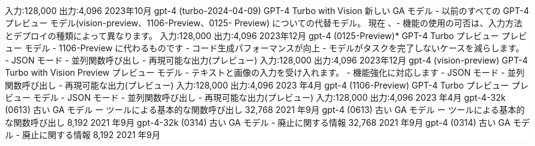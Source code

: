 <td>入力:128,000 出力:4,096</td>
<td>2023年10月</td>
</tr>
<tr>
<td>gpt-4 (turbo-2024-04-09) GPT-4 Turbo with Vision</td>
<td>新しい GA モデル - 以前のすべての GPT-4 プレビュー モデル(vision-preview、1106-Preview、0125- Preview) についての代替モデル。 現在 、- 機能の使用の可否は、入力方法とデプロイの種類によって異なります。</td>
<td>入力:128,000 出力:4,096</td>
<td>2023年12月</td>
</tr>
<tr>
<td>gpt-4 (0125-Preview)* GPT-4 Turbo プレビュー</td>
<td>プレビュー モデル - 1106-Preview に代わるものです - コード生成パフォーマンスが向上 - モデルがタスクを完了しないケースを減らします。 - JSON モード - 並列関数呼び出し - 再現可能な出力(プレビュー)</td>
<td>入力:128,000 出力:4,096</td>
<td>2023年12月</td>
</tr>
<tr>
<td>gpt-4 (vision-preview) GPT-4 Turbo with Vision Preview</td>
<td>プレビュー モデル - テキストと画像の入力を受け入れます。 - 機能強化に対応します - JSON モード - 並列関数呼び出し - 再現可能な出力(プレビュー)</td>
<td>入力:128,000 出力:4,096</td>
<td>2023 年4月</td>
</tr>
<tr>
<td>gpt-4 (1106-Preview) GPT-4 Turbo プレビュー</td>
<td>プレビュー モデル - JSON モード - 並列関数呼び出し - 再現可能な出力(プレビュー)</td>
<td>入力:128,000 出力:4,096</td>
<td>2023 年4月</td>
</tr>
<tr>
<td>gpt-4-32k (0613)</td>
<td>古い GA モデル ー ツールによる基本的な関数呼び出し</td>
<td>32,768</td>
<td>2021 年9月</td>
</tr>
<tr>
<td>gpt-4 (0613)</td>
<td>古い GA モデル ー ツールによる基本的な関数呼び出し</td>
<td>8,192</td>
<td>2021 年9月</td>
</tr>
<tr>
<td>gpt-4-32k (0314)</td>
<td>古い GA モデル - 廃止に関する情報</td>
<td>32,768</td>
<td>2021 年9月</td>
</tr>
<tr>
<td>gpt-4 (0314)</td>
<td>古い GA モデル - 廃止に関する情報</td>
<td>8,192</td>
<td>2021 年9月</td>
</tr>
</table>
